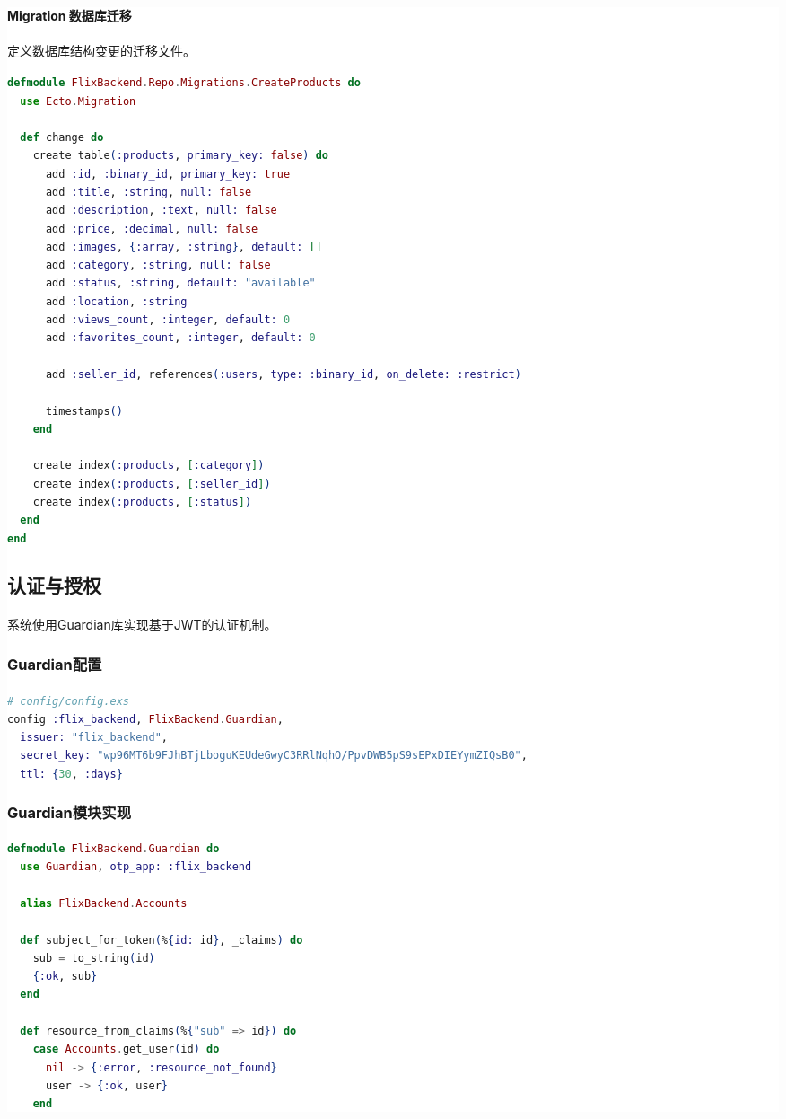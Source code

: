 #### Migration 数据库迁移

定义数据库结构变更的迁移文件。

```elixir
defmodule FlixBackend.Repo.Migrations.CreateProducts do
  use Ecto.Migration

  def change do
    create table(:products, primary_key: false) do
      add :id, :binary_id, primary_key: true
      add :title, :string, null: false
      add :description, :text, null: false
      add :price, :decimal, null: false
      add :images, {:array, :string}, default: []
      add :category, :string, null: false
      add :status, :string, default: "available"
      add :location, :string
      add :views_count, :integer, default: 0
      add :favorites_count, :integer, default: 0
      
      add :seller_id, references(:users, type: :binary_id, on_delete: :restrict)
      
      timestamps()
    end
    
    create index(:products, [:category])
    create index(:products, [:seller_id])
    create index(:products, [:status])
  end
end
```

## 认证与授权

系统使用Guardian库实现基于JWT的认证机制。

### Guardian配置

```elixir
# config/config.exs
config :flix_backend, FlixBackend.Guardian,
  issuer: "flix_backend",
  secret_key: "wp96MT6b9FJhBTjLboguKEUdeGwyC3RRlNqhO/PpvDWB5pS9sEPxDIEYymZIQsB0",
  ttl: {30, :days}
```

### Guardian模块实现

```elixir
defmodule FlixBackend.Guardian do
  use Guardian, otp_app: :flix_backend
  
  alias FlixBackend.Accounts
  
  def subject_for_token(%{id: id}, _claims) do
    sub = to_string(id)
    {:ok, sub}
  end
  
  def resource_from_claims(%{"sub" => id}) do
    case Accounts.get_user(id) do
      nil -> {:error, :resource_not_found}
      user -> {:ok, user}
    end
```